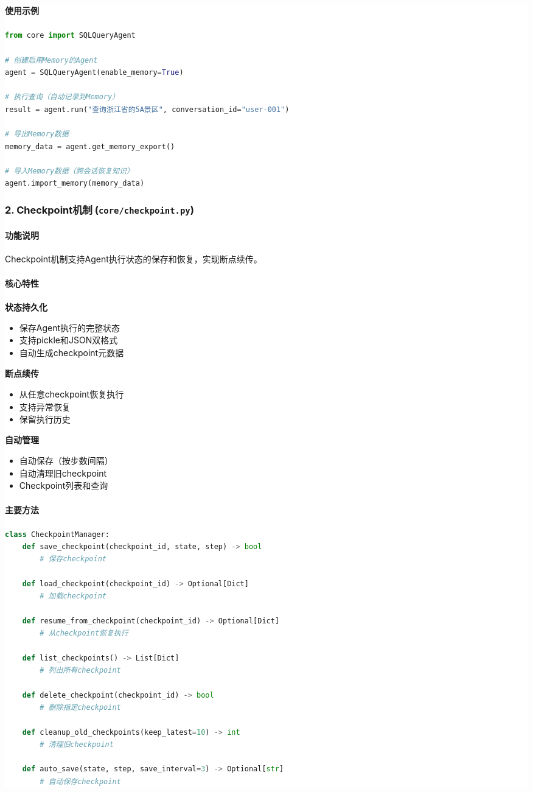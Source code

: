 #### 使用示例

```python
from core import SQLQueryAgent

# 创建启用Memory的Agent
agent = SQLQueryAgent(enable_memory=True)

# 执行查询（自动记录到Memory）
result = agent.run("查询浙江省的5A景区", conversation_id="user-001")

# 导出Memory数据
memory_data = agent.get_memory_export()

# 导入Memory数据（跨会话恢复知识）
agent.import_memory(memory_data)
```

### 2. Checkpoint机制 (`core/checkpoint.py`)

#### 功能说明
Checkpoint机制支持Agent执行状态的保存和恢复，实现断点续传。

#### 核心特性

**状态持久化**
- 保存Agent执行的完整状态
- 支持pickle和JSON双格式
- 自动生成checkpoint元数据

**断点续传**
- 从任意checkpoint恢复执行
- 支持异常恢复
- 保留执行历史

**自动管理**
- 自动保存（按步数间隔）
- 自动清理旧checkpoint
- Checkpoint列表和查询

#### 主要方法

```python
class CheckpointManager:
    def save_checkpoint(checkpoint_id, state, step) -> bool
        # 保存checkpoint

    def load_checkpoint(checkpoint_id) -> Optional[Dict]
        # 加载checkpoint

    def resume_from_checkpoint(checkpoint_id) -> Optional[Dict]
        # 从checkpoint恢复执行

    def list_checkpoints() -> List[Dict]
        # 列出所有checkpoint

    def delete_checkpoint(checkpoint_id) -> bool
        # 删除指定checkpoint

    def cleanup_old_checkpoints(keep_latest=10) -> int
        # 清理旧checkpoint

    def auto_save(state, step, save_interval=3) -> Optional[str]
        # 自动保存checkpoint
```
